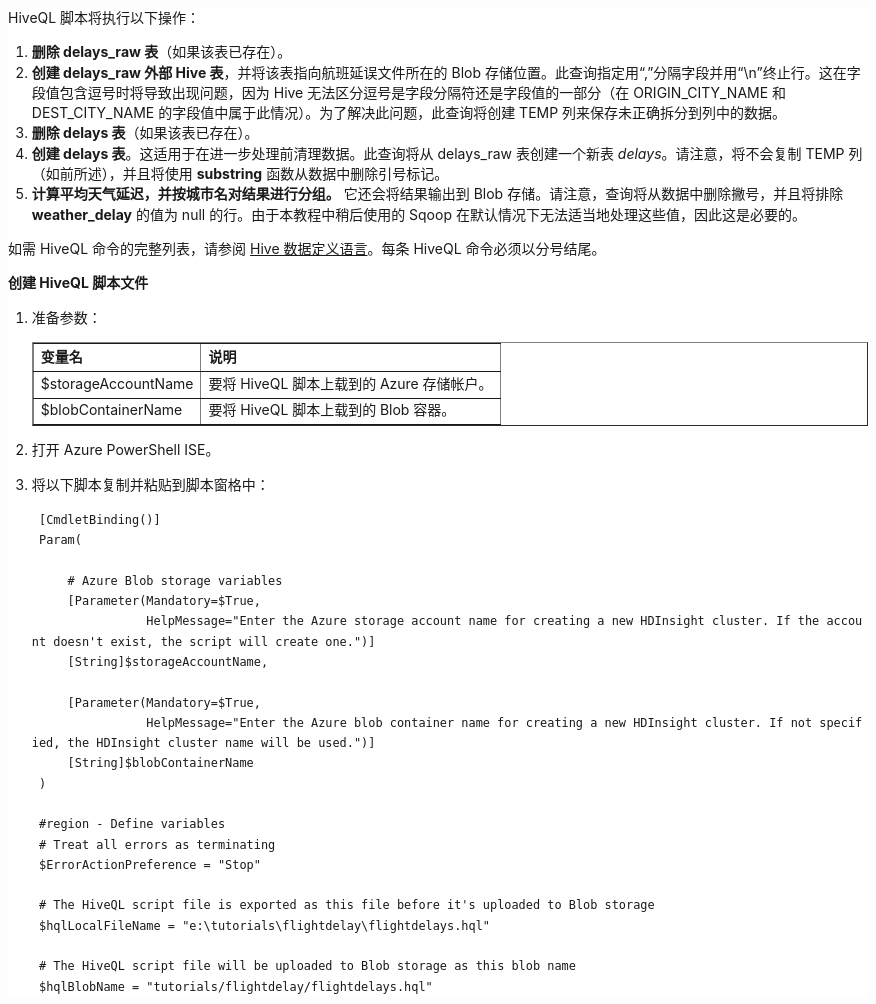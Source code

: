 HiveQL 脚本将执行以下操作：

1. **删除 delays\_raw 表**（如果该表已存在）。
2. **创建 delays\_raw 外部 Hive 表**，并将该表指向航班延误文件所在的 Blob 存储位置。此查询指定用“,”分隔字段并用“\\n”终止行。这在字段值包含逗号时将导致出现问题，因为 Hive 无法区分逗号是字段分隔符还是字段值的一部分（在 ORIGIN\_CITY\_NAME 和 DEST\_CITY\_NAME 的字段值中属于此情况）。为了解决此问题，此查询将创建 TEMP 列来保存未正确拆分到列中的数据。  
3. **删除 delays 表**（如果该表已存在）。
4. **创建 delays 表**。这适用于在进一步处理前清理数据。此查询将从 delays\_raw 表创建一个新表 *delays*。请注意，将不会复制 TEMP 列（如前所述），并且将使用 **substring** 函数从数据中删除引号标记。
5. **计算平均天气延迟，并按城市名对结果进行分组。** 它还会将结果输出到 Blob 存储。请注意，查询将从数据中删除撇号，并且将排除 **weather\_delay** 的值为 null 的行。由于本教程中稍后使用的 Sqoop 在默认情况下无法适当地处理这些值，因此这是必要的。

如需 HiveQL 命令的完整列表，请参阅 [Hive 数据定义语言][hadoop-hiveql]。每条 HiveQL 命令必须以分号结尾。

**创建 HiveQL 脚本文件**

1. 准备参数：

	<table border="1">
	<tr><th>变量名</th><th>说明</th></tr>
	<tr><td>$storageAccountName</td><td>要将 HiveQL 脚本上载到的 Azure 存储帐户。</td></tr>
	<tr><td>$blobContainerName</td><td>要将 HiveQL 脚本上载到的 Blob 容器。</td></tr>
	</table>
2. 打开 Azure PowerShell ISE。

3. 将以下脚本复制并粘贴到脚本窗格中：

		[CmdletBinding()]
		Param(

		    # Azure Blob storage variables
		    [Parameter(Mandatory=$True,
		               HelpMessage="Enter the Azure storage account name for creating a new HDInsight cluster. If the account doesn't exist, the script will create one.")]
		    [String]$storageAccountName,

		    [Parameter(Mandatory=$True,
		               HelpMessage="Enter the Azure blob container name for creating a new HDInsight cluster. If not specified, the HDInsight cluster name will be used.")]
		    [String]$blobContainerName
		)

		#region - Define variables
		# Treat all errors as terminating
		$ErrorActionPreference = "Stop"
		
		# The HiveQL script file is exported as this file before it's uploaded to Blob storage
		$hqlLocalFileName = "e:\tutorials\flightdelay\flightdelays.hql"
		
		# The HiveQL script file will be uploaded to Blob storage as this blob name
		$hqlBlobName = "tutorials/flightdelay/flightdelays.hql"
		

[azure-purchase-options]: /pricing/overview/
[azure-member-offers]: /pricing/member-offers/
[azure-trial]: /pricing/1rmb-trial/
[rita-website]: http://www.transtats.bts.gov/DL_SelectFields.asp?Table_ID=236&DB_Short_Name=On-Time
[powershell-install-configure]: /documentation/articles/install-configure-powershell
[hdinsight-use-oozie]: /documentation/articles/hdinsight-use-oozie
[hdinsight-use-hive]: /documentation/articles/hdinsight-use-hive
[hdinsight-provision]: /documentation/articles/hdinsight-provision-clusters
[hdinsight-storage]: /documentation/articles/hdinsight-use-blob-storage
[hdinsight-upload-data]: /documentation/articles/hdinsight-upload-data
[hdinsight-get-started]: /documentation/articles/hdinsight-get-started
[hdinsight-use-sqoop]: /documentation/articles/hdinsight-use-sqoop
[hdinsight-use-pig]: /documentation/articles/hdinsight-use-pig
[hdinsight-develop-streaming]: /documentation/articles/hdinsight-hadoop-develop-deploy-streaming-jobs
[hdinsight-develop-mapreduce]: /documentation/articles/hdinsight-develop-deploy-java-mapreduce
[hadoop-hiveql]: https://cwiki.apache.org/confluence/display/Hive/LanguageManual+DDL
[hadoop-shell-commands]: http://hadoop.apache.org/docs/r0.18.3/hdfs_shell.html
[technetwiki-hive-error]: http://social.technet.microsoft.com/wiki/contents/articles/23047.hdinsight-hive-error-unable-to-rename.aspx
[image-hdi-flightdelays-avgdelays-dataset]: ./media/hdinsight-analyze-flight-delay-data/HDI.FlightDelays.AvgDelays.DataSet.png
[img-hdi-flightdelays-run-hive-job-output]: ./media/hdinsight-analyze-flight-delay-data/HDI.FlightDelays.RunHiveJob.Output.png
[img-hdi-flightdelays-flow]: ./media/hdinsight-analyze-flight-delay-data/HDI.FlightDelays.Flow.png